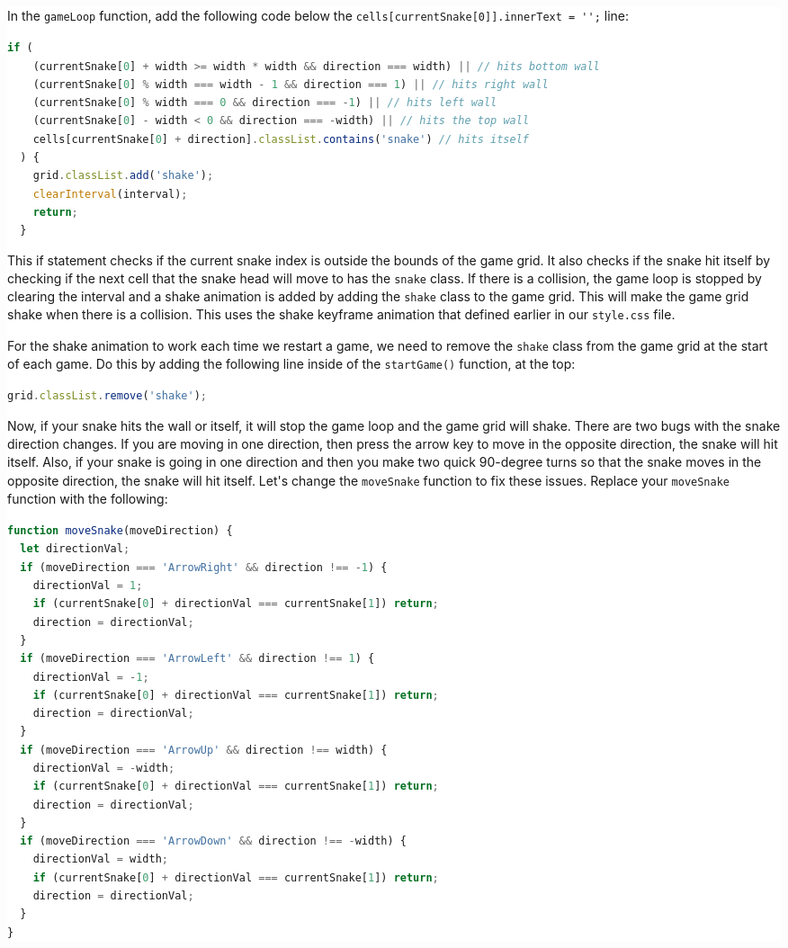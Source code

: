 In the `gameLoop` function, add the following code below the `cells[currentSnake[0]].innerText = '';` line:

```javascript
if (
    (currentSnake[0] + width >= width * width && direction === width) || // hits bottom wall
    (currentSnake[0] % width === width - 1 && direction === 1) || // hits right wall
    (currentSnake[0] % width === 0 && direction === -1) || // hits left wall
    (currentSnake[0] - width < 0 && direction === -width) || // hits the top wall
    cells[currentSnake[0] + direction].classList.contains('snake') // hits itself
  ) {
    grid.classList.add('shake');
    clearInterval(interval);
    return;
  }
```

This if statement checks if the current snake index is outside the bounds of the game grid. It also checks if the snake hit itself by checking if the next cell that the snake head will move to has the `snake` class. If there is a collision, the game loop is stopped by clearing the interval and a shake animation is added by adding the `shake` class to the game grid. This will make the game grid shake when there is a collision. This uses the shake keyframe animation that defined earlier in our `style.css` file.

For the shake animation to work each time we restart a game, we need to remove the `shake` class from the game grid at the start of each game. Do this by adding the following line inside of the `startGame()` function, at the top:

```javascript
grid.classList.remove('shake');
```

Now, if your snake hits the wall or itself, it will stop the game loop and the game grid will shake. There are two bugs with the snake direction changes. If you are moving in one direction, then press the arrow key to move in the opposite direction, the snake will hit itself. Also, if your snake is going in one direction and then you make two quick 90-degree turns so that the snake moves in the opposite direction, the snake will hit itself. Let's change the `moveSnake` function to fix these issues. Replace your `moveSnake` function with the following:

```javascript
function moveSnake(moveDirection) {
  let directionVal;
  if (moveDirection === 'ArrowRight' && direction !== -1) {
    directionVal = 1;
    if (currentSnake[0] + directionVal === currentSnake[1]) return;
    direction = directionVal;
  }
  if (moveDirection === 'ArrowLeft' && direction !== 1) {
    directionVal = -1;
    if (currentSnake[0] + directionVal === currentSnake[1]) return;
    direction = directionVal;
  }
  if (moveDirection === 'ArrowUp' && direction !== width) {
    directionVal = -width;
    if (currentSnake[0] + directionVal === currentSnake[1]) return;
    direction = directionVal;
  }
  if (moveDirection === 'ArrowDown' && direction !== -width) {
    directionVal = width;
    if (currentSnake[0] + directionVal === currentSnake[1]) return;
    direction = directionVal;
  }
}
```
